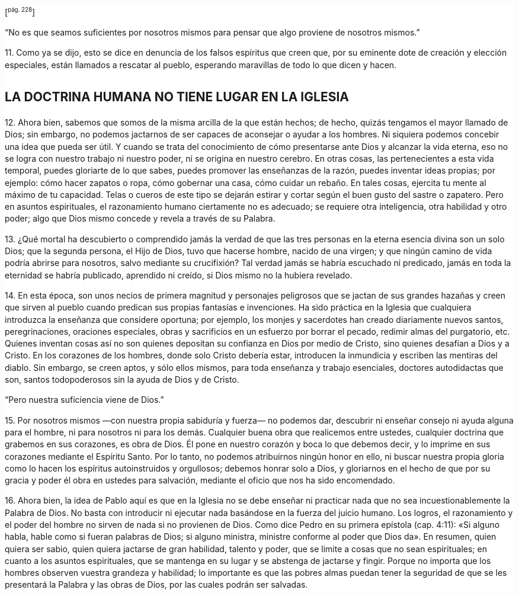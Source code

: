 <span id="p228">[<sup><small>pág. 228</small></sup>]</span>

“No es que seamos suficientes por nosotros mismos para pensar que algo proviene de nosotros mismos.”

11\. Como ya se dijo, esto se dice en denuncia de los falsos espíritus que creen que, por su eminente dote de creación y elección especiales, están llamados a rescatar al pueblo, esperando maravillas de todo lo que dicen y hacen.

## LA DOCTRINA HUMANA NO TIENE LUGAR EN LA IGLESIA

12\. Ahora bien, sabemos que somos de la misma arcilla de la que están hechos; de hecho, quizás tengamos el mayor llamado de Dios; sin embargo, no podemos jactarnos de ser capaces de aconsejar o ayudar a los hombres. Ni siquiera podemos concebir una idea que pueda ser útil. Y cuando se trata del conocimiento de cómo presentarse ante Dios y alcanzar la vida eterna, eso no se logra con nuestro trabajo ni nuestro poder, ni se origina en nuestro cerebro. En otras cosas, las pertenecientes a esta vida temporal, puedes gloriarte de lo que sabes, puedes promover las enseñanzas de la razón, puedes inventar ideas propias; por ejemplo: cómo hacer zapatos o ropa, cómo gobernar una casa, cómo cuidar un rebaño. En tales cosas, ejercita tu mente al máximo de tu capacidad. Telas o cueros de este tipo se dejarán estirar y cortar según el buen gusto del sastre o zapatero. Pero en asuntos espirituales, el razonamiento humano ciertamente no es adecuado; se requiere otra inteligencia, otra habilidad y otro poder; algo que Dios mismo concede y revela a través de su Palabra.

13\. ¿Qué mortal ha descubierto o comprendido jamás la verdad de que las tres personas en la eterna esencia divina son un solo Dios; que la segunda persona, el Hijo de Dios, tuvo que hacerse hombre, nacido de una virgen; y que ningún camino de vida podría abrirse para nosotros, salvo mediante su crucifixión? Tal verdad jamás se habría escuchado ni predicado, jamás en toda la eternidad se habría publicado, aprendido ni creído, si Dios mismo no la hubiera revelado.

14\. En esta época, son unos necios de primera magnitud y personajes peligrosos que se jactan de sus grandes hazañas y creen que sirven al pueblo cuando predican sus propias fantasías e invenciones. Ha sido práctica en la Iglesia que cualquiera introduzca la enseñanza que considere oportuna; por ejemplo, los monjes y sacerdotes han creado diariamente nuevos santos, peregrinaciones, oraciones especiales, obras y sacrificios en un esfuerzo por borrar el pecado, redimir almas del purgatorio, etc. Quienes inventan cosas así no son quienes depositan su confianza en Dios por medio de Cristo, sino quienes desafían a Dios y a Cristo. En los corazones de los hombres, donde solo Cristo debería estar, introducen la inmundicia y escriben las mentiras del diablo. Sin embargo, se creen aptos, y sólo ellos mismos, para toda enseñanza y trabajo esenciales, doctores autodidactas que son, santos todopoderosos sin la ayuda de Dios y de Cristo.

“Pero nuestra suficiencia viene de Dios.”

15\. Por nosotros mismos —con nuestra propia sabiduría y fuerza— no podemos dar, descubrir ni enseñar consejo ni ayuda alguna para el hombre, ni para nosotros ni para los demás. Cualquier buena obra que realicemos entre ustedes, cualquier doctrina que grabemos en sus corazones, es obra de Dios. Él pone en nuestro corazón y boca lo que debemos decir, y lo imprime en sus corazones mediante el Espíritu Santo. Por lo tanto, no podemos atribuirnos ningún honor en ello, ni buscar nuestra propia gloria como lo hacen los espíritus autoinstruidos y orgullosos; debemos honrar solo a Dios, y gloriarnos en el hecho de que por su gracia y poder él obra en ustedes para salvación, mediante el oficio que nos ha sido encomendado.

16\. Ahora bien, la idea de Pablo aquí es que en la Iglesia no se debe enseñar ni practicar nada que no sea incuestionablemente la Palabra de Dios. No basta con introducir ni ejecutar nada basándose en la fuerza del juicio humano. Los logros, el razonamiento y el poder del hombre no sirven de nada si no provienen de Dios. Como dice Pedro en su primera epístola (cap. 4:11): «Si alguno habla, hable como si fueran palabras de Dios; si alguno ministra, ministre conforme al poder que Dios da». En resumen, quien quiera ser sabio, quien quiera jactarse de gran habilidad, talento y poder, que se limite a cosas que no sean espirituales; en cuanto a los asuntos espirituales, que se mantenga en su lugar y se abstenga de jactarse y fingir. Porque no importa que los hombres observen vuestra grandeza y habilidad; lo importante es que las pobres almas puedan tener la seguridad de que se les presentará la Palabra y las obras de Dios, por las cuales podrán ser salvadas.
